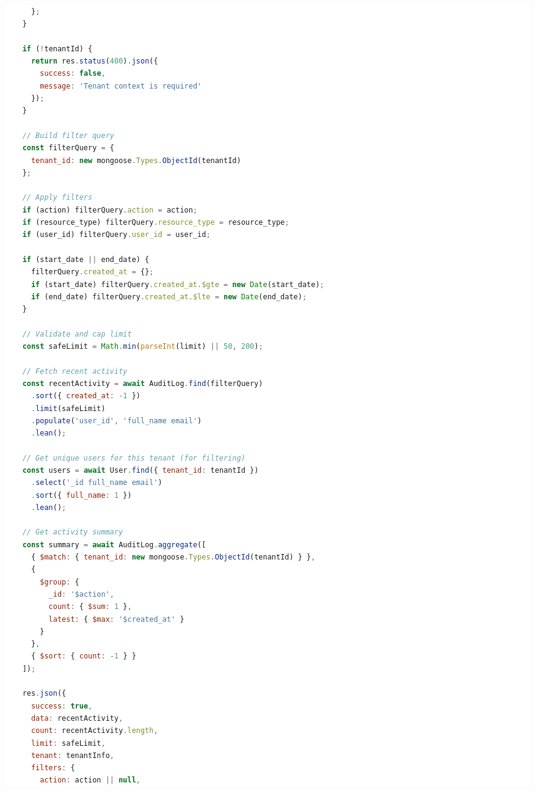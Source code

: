 ```javascript
      };
    }

    if (!tenantId) {
      return res.status(400).json({
        success: false,
        message: 'Tenant context is required'
      });
    }

    // Build filter query
    const filterQuery = {
      tenant_id: new mongoose.Types.ObjectId(tenantId)
    };

    // Apply filters
    if (action) filterQuery.action = action;
    if (resource_type) filterQuery.resource_type = resource_type;
    if (user_id) filterQuery.user_id = user_id;

    if (start_date || end_date) {
      filterQuery.created_at = {};
      if (start_date) filterQuery.created_at.$gte = new Date(start_date);
      if (end_date) filterQuery.created_at.$lte = new Date(end_date);
    }

    // Validate and cap limit
    const safeLimit = Math.min(parseInt(limit) || 50, 200);

    // Fetch recent activity
    const recentActivity = await AuditLog.find(filterQuery)
      .sort({ created_at: -1 })
      .limit(safeLimit)
      .populate('user_id', 'full_name email')
      .lean();

    // Get unique users for this tenant (for filtering)
    const users = await User.find({ tenant_id: tenantId })
      .select('_id full_name email')
      .sort({ full_name: 1 })
      .lean();

    // Get activity summary
    const summary = await AuditLog.aggregate([
      { $match: { tenant_id: new mongoose.Types.ObjectId(tenantId) } },
      {
        $group: {
          _id: '$action',
          count: { $sum: 1 },
          latest: { $max: '$created_at' }
        }
      },
      { $sort: { count: -1 } }
    ]);

    res.json({
      success: true,
      data: recentActivity,
      count: recentActivity.length,
      limit: safeLimit,
      tenant: tenantInfo,
      filters: {
        action: action || null,
```
